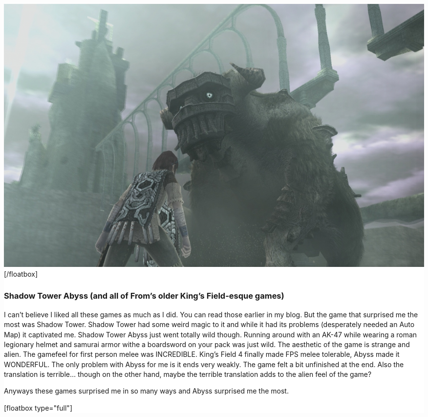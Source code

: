 ![sotc](sotc.png?lightbox)
[/floatbox]

### Shadow Tower Abyss (and all of From’s older King’s Field-esque games)

I can’t believe I liked all these games as much as I did. You can read those earlier in my blog. But the game that surprised me the most was Shadow Tower. Shadow Tower had some weird magic to it and while it had its problems (desperately needed an Auto Map) it captivated me. Shadow Tower Abyss just went totally wild though. Running around with an AK-47 while wearing a roman legionary helmet and samurai armor withe a boardsword on your pack was just wild. The aesthetic of the game is strange and alien. The gamefeel for first person melee was INCREDIBLE. King’s Field 4 finally made FPS melee tolerable, Abyss made it WONDERFUL. The only problem with Abyss for me is it ends very weakly. The game felt a bit unfinished at the end. Also the translation is terrible… though on the other hand, maybe the terrible translation adds to the alien feel of the game?

Anyways these games surprised me in so many ways and Abyss surprised me the most.

[floatbox type="full"]